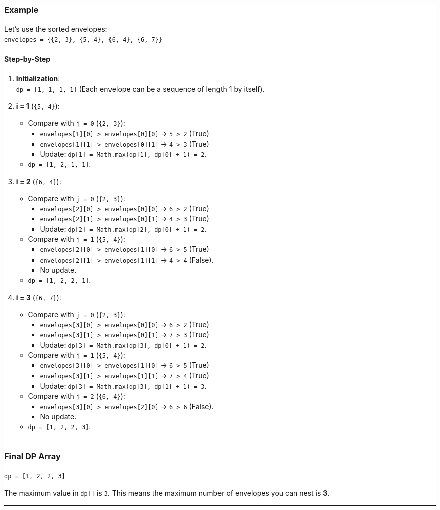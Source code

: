 ### **Example**

Let’s use the sorted envelopes:  
`envelopes = {{2, 3}, {5, 4}, {6, 4}, {6, 7}}`

#### Step-by-Step
1. **Initialization**:  
   `dp = [1, 1, 1, 1]` (Each envelope can be a sequence of length 1 by itself).

2. **i = 1** (`{5, 4}`):
   - Compare with `j = 0` (`{2, 3}`):
     - `envelopes[1][0] > envelopes[0][0]` → `5 > 2` (True)
     - `envelopes[1][1] > envelopes[0][1]` → `4 > 3` (True)
     - Update: `dp[1] = Math.max(dp[1], dp[0] + 1) = 2`.  
   - `dp = [1, 2, 1, 1]`.

3. **i = 2** (`{6, 4}`):
   - Compare with `j = 0` (`{2, 3}`):
     - `envelopes[2][0] > envelopes[0][0]` → `6 > 2` (True)
     - `envelopes[2][1] > envelopes[0][1]` → `4 > 3` (True)
     - Update: `dp[2] = Math.max(dp[2], dp[0] + 1) = 2`.
   - Compare with `j = 1` (`{5, 4}`):
     - `envelopes[2][0] > envelopes[1][0]` → `6 > 5` (True)
     - `envelopes[2][1] > envelopes[1][1]` → `4 > 4` (False).  
     - No update.  
   - `dp = [1, 2, 2, 1]`.

4. **i = 3** (`{6, 7}`):
   - Compare with `j = 0` (`{2, 3}`):
     - `envelopes[3][0] > envelopes[0][0]` → `6 > 2` (True)
     - `envelopes[3][1] > envelopes[0][1]` → `7 > 3` (True)
     - Update: `dp[3] = Math.max(dp[3], dp[0] + 1) = 2`.
   - Compare with `j = 1` (`{5, 4}`):
     - `envelopes[3][0] > envelopes[1][0]` → `6 > 5` (True)
     - `envelopes[3][1] > envelopes[1][1]` → `7 > 4` (True)
     - Update: `dp[3] = Math.max(dp[3], dp[1] + 1) = 3`.
   - Compare with `j = 2` (`{6, 4}`):
     - `envelopes[3][0] > envelopes[2][0]` → `6 > 6` (False).  
     - No update.  
   - `dp = [1, 2, 2, 3]`.

---

### **Final DP Array**
`dp = [1, 2, 2, 3]`

The maximum value in `dp[]` is `3`. This means the maximum number of envelopes you can nest is **3**.

---

 
